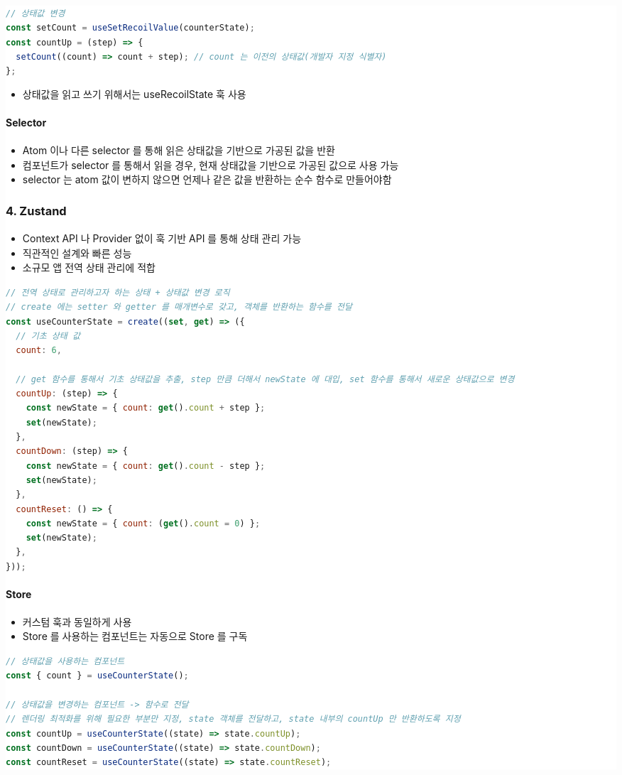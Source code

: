 ```js
// 상태값 변경
const setCount = useSetRecoilValue(counterState);
const countUp = (step) => {
  setCount((count) => count + step); // count 는 이전의 상태값(개발자 지정 식별자)
};
```

- 상태값을 읽고 쓰기 위해서는 useRecoilState 훅 사용

#### Selector

- Atom 이나 다른 selector 를 통해 읽은 상태값을 기반으로 가공된 값을 반환
- 컴포넌트가 selector 를 통해서 읽을 경우, 현재 상태값을 기반으로 가공된 값으로 사용 가능
- selector 는 atom 값이 변하지 않으면 언제나 같은 값을 반환하는 순수 함수로 만들어야함

### 4. Zustand

- Context API 나 Provider 없이 훅 기반 API 를 통해 상태 관리 가능
- 직관적인 설계와 빠른 성능
- 소규모 앱 전역 상태 관리에 적합

```js
// 전역 상태로 관리하고자 하는 상태 + 상태값 변경 로직
// create 에는 setter 와 getter 를 매개변수로 갖고, 객체를 반환하는 함수를 전달
const useCounterState = create((set, get) => ({
  // 기초 상태 값
  count: 6,

  // get 함수를 통해서 기초 상태값을 추출, step 만큼 더해서 newState 에 대입, set 함수를 통해서 새로운 상태값으로 변경
  countUp: (step) => {
    const newState = { count: get().count + step };
    set(newState);
  },
  countDown: (step) => {
    const newState = { count: get().count - step };
    set(newState);
  },
  countReset: () => {
    const newState = { count: (get().count = 0) };
    set(newState);
  },
}));
```

#### Store

- 커스텀 훅과 동일하게 사용
- Store 를 사용하는 컴포넌트는 자동으로 Store 를 구독

```jsx
// 상태값을 사용하는 컴포넌트
const { count } = useCounterState();

// 상태값을 변경하는 컴포넌트 -> 함수로 전달
// 렌더링 최적화를 위해 필요한 부분만 지정, state 객체를 전달하고, state 내부의 countUp 만 반환하도록 지정
const countUp = useCounterState((state) => state.countUp);
const countDown = useCounterState((state) => state.countDown);
const countReset = useCounterState((state) => state.countReset);
```
